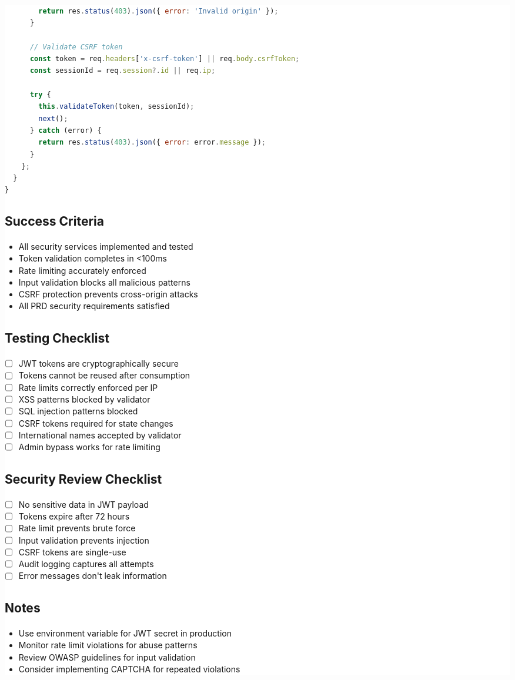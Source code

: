 ```javascript
        return res.status(403).json({ error: 'Invalid origin' });
      }
      
      // Validate CSRF token
      const token = req.headers['x-csrf-token'] || req.body.csrfToken;
      const sessionId = req.session?.id || req.ip;
      
      try {
        this.validateToken(token, sessionId);
        next();
      } catch (error) {
        return res.status(403).json({ error: error.message });
      }
    };
  }
}
```

## Success Criteria
- All security services implemented and tested
- Token validation completes in <100ms
- Rate limiting accurately enforced
- Input validation blocks all malicious patterns
- CSRF protection prevents cross-origin attacks
- All PRD security requirements satisfied

## Testing Checklist
- [ ] JWT tokens are cryptographically secure
- [ ] Tokens cannot be reused after consumption
- [ ] Rate limits correctly enforced per IP
- [ ] XSS patterns blocked by validator
- [ ] SQL injection patterns blocked
- [ ] CSRF tokens required for state changes
- [ ] International names accepted by validator
- [ ] Admin bypass works for rate limiting

## Security Review Checklist
- [ ] No sensitive data in JWT payload
- [ ] Tokens expire after 72 hours
- [ ] Rate limit prevents brute force
- [ ] Input validation prevents injection
- [ ] CSRF tokens are single-use
- [ ] Audit logging captures all attempts
- [ ] Error messages don't leak information

## Notes
- Use environment variable for JWT secret in production
- Monitor rate limit violations for abuse patterns
- Review OWASP guidelines for input validation
- Consider implementing CAPTCHA for repeated violations